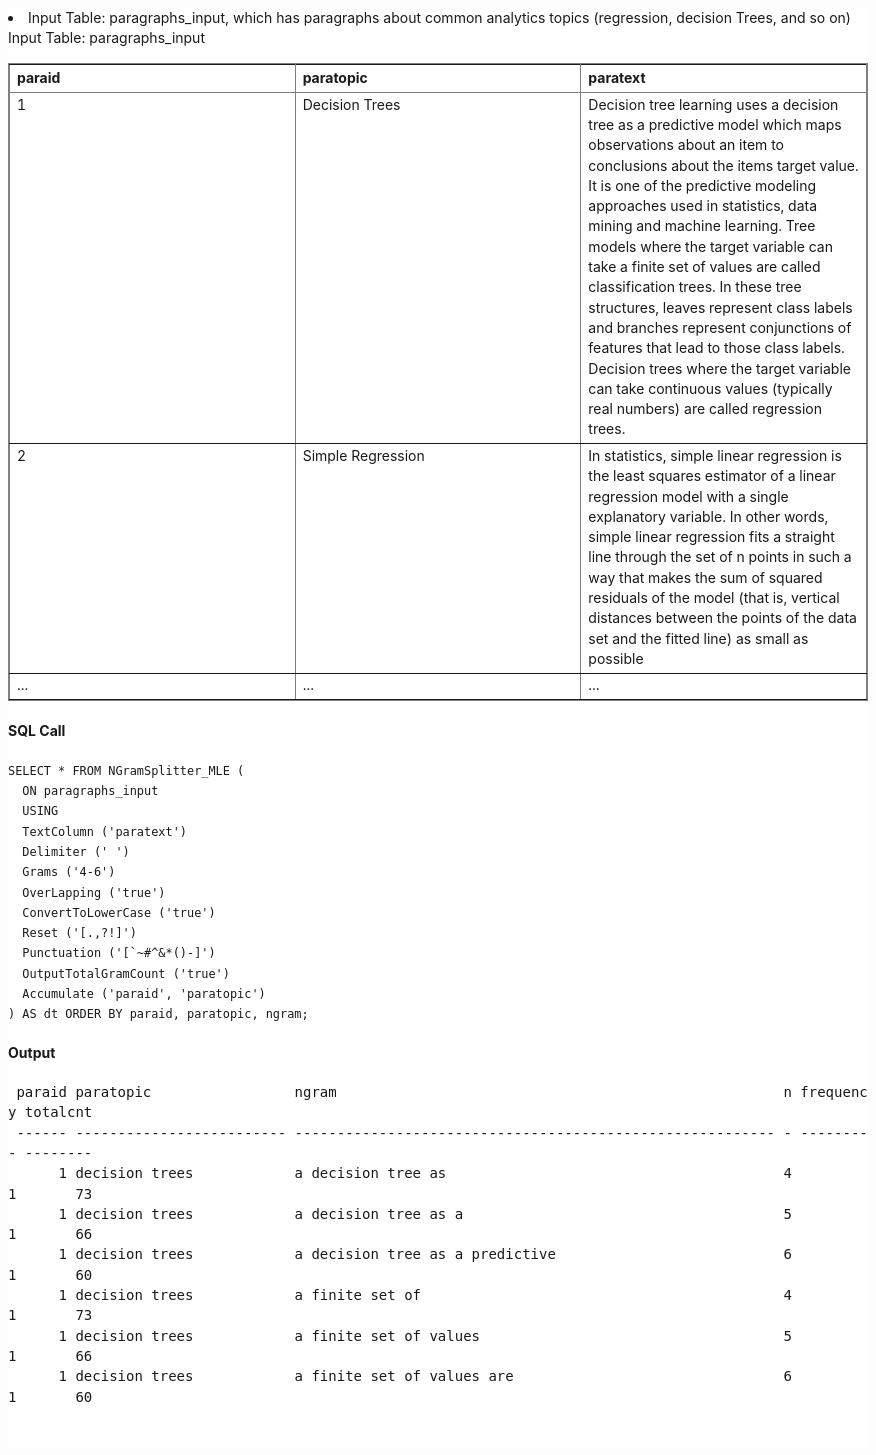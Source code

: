 <li class="li">Input Table: paragraphs_input, which has paragraphs about common analytics topics (regression, decision Trees, and so on)</li></ul><div class="tablenoborder"><table cellpadding="4" cellspacing="0" summary="" id="vek1524580064974__table_xxx_1dl_pdb" class="table" frame="border" border="1" rules="all"><div class="caption"><span>Input Table: paragraphs_input</span></div><colgroup span="1"><col style="width:33.33333333333333%" span="1"></col><col style="width:33.33333333333333%" span="1"></col><col style="width:33.33333333333333%" span="1"></col></colgroup><thead class="thead" style="text-align:left;"><tr class="row"><th class="entry cellrowborder" style="vertical-align:top;" id="d392161e570" rowspan="1" colspan="1">paraid</th><th class="entry cellrowborder" style="vertical-align:top;" id="d392161e572" rowspan="1" colspan="1">paratopic</th><th class="entry cellrowborder" style="vertical-align:top;" id="d392161e574" rowspan="1" colspan="1">paratext</th></tr></thead><tbody class="tbody"><tr class="row"><td class="entry cellrowborder" style="vertical-align:top;" headers="d392161e570" rowspan="1" colspan="1">1</td><td class="entry cellrowborder" style="vertical-align:top;" headers="d392161e572" rowspan="1" colspan="1">Decision Trees</td><td class="entry cellrowborder" style="vertical-align:top;" headers="d392161e574" rowspan="1" colspan="1">Decision tree learning uses a decision tree as a predictive model which maps observations about an item to conclusions about the items target value. It is one of the predictive modeling approaches used in statistics, data mining and machine learning. Tree models where the target variable can take a finite set of values are called classification trees. In these tree structures, leaves represent class labels and branches represent conjunctions of features that lead to those class labels. Decision trees where the target variable can take continuous values (typically real numbers) are called regression trees.</td></tr><tr class="row"><td class="entry cellrowborder" style="vertical-align:top;" headers="d392161e570" rowspan="1" colspan="1">2</td><td class="entry cellrowborder" style="vertical-align:top;" headers="d392161e572" rowspan="1" colspan="1">Simple Regression</td><td class="entry cellrowborder" style="vertical-align:top;" headers="d392161e574" rowspan="1" colspan="1">In statistics, simple linear regression is the least squares estimator of a linear regression model with a single explanatory variable. In other words, simple linear regression fits a straight line through the set of n points in such a way that makes the sum of squared residuals of the model (that is, vertical distances between the points of the data set and the fitted line) as small as possible</td></tr><tr class="row"><td class="entry cellrowborder" style="vertical-align:top;" headers="d392161e570" rowspan="1" colspan="1">...</td><td class="entry cellrowborder" style="vertical-align:top;" headers="d392161e572" rowspan="1" colspan="1">...</td><td class="entry cellrowborder" style="vertical-align:top;" headers="d392161e574" rowspan="1" colspan="1">...</td></tr></tbody></table></div></div><div class="section" id="vek1524580064974__section_c14_rcl_pdb">
<h4 class="title sectiontitle">SQL Call</h4><pre class="pre codeblock" xml:space="preserve"><code>SELECT * FROM NGramSplitter_MLE (
  ON paragraphs_input
  USING
  TextColumn ('paratext')
  Delimiter (' ')
  Grams ('4-6')
  OverLapping ('true')
  ConvertToLowerCase ('true')
  Reset ('[.,?!]')
  Punctuation ('[`~#^&amp;*()-]')
  OutputTotalGramCount ('true')
  Accumulate ('paraid', 'paratopic')
) AS dt ORDER BY paraid, paratopic, ngram;</code></pre></div><div class="section" id="vek1524580064974__section_wzb_scl_pdb">
<h4 class="title sectiontitle">Output</h4><pre class="pre screen" xml:space="preserve"> paraid paratopic                 ngram                                                     n frequency totalcnt 
 ------ ------------------------- --------------------------------------------------------- - --------- -------- 
      1 decision trees            a decision tree as                                        4         1       73
      1 decision trees            a decision tree as a                                      5         1       66
      1 decision trees            a decision tree as a predictive                           6         1       60
      1 decision trees            a finite set of                                           4         1       73
      1 decision trees            a finite set of values                                    5         1       66
      1 decision trees            a finite set of values are                                6         1       60